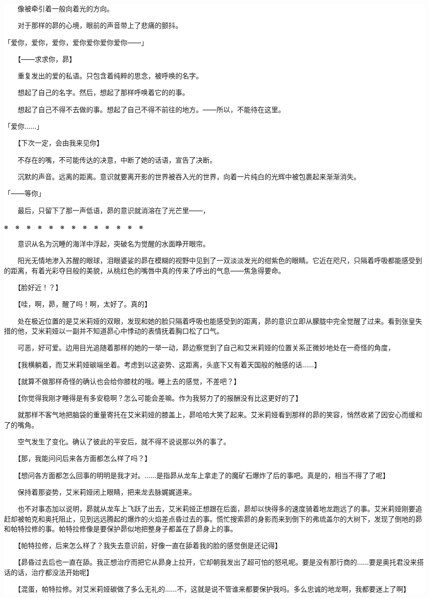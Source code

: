 　　像被牵引着一般向着光的方向。

　　对于那样的昴的心境，眼前的声音带上了悲痛的颤抖。

「爱你，爱你，爱你，爱你爱你爱你爱你――」

　　【——求求你，昴】

　　重复发出的爱的私语。只包含着纯粹的思念，被呼唤的名字。

　　想起了自己的名字。然后，想起了那样呼唤着它的的事。

　　想起了自己不得不去做的事。想起了自己不得不前往的地方。——所以，不能待在这里。

「爱你……」

　　【下次一定，会由我来见你】

　　不存在的嘴，不可能传达的决意，中断了她的话语，宣告了决断。

　　沉默的声音。远离的距离。意识就要离开影的世界被吞入光的世界，向着一片纯白的光辉中被包裹起来渐渐消失。

「——等你」

　　最后，只留下了那一声低语，昴的意识就消溶在了光芒里——，

※　※　※　※　※　※　※　※　※　※　※　※　※

　　意识从名为沉睡的海洋中浮起，突破名为觉醒的水面睁开眼帘。

　　阳光无情地渗入苏醒的眼球，泪眼婆娑的昴在模糊的视野中见到了一双淡淡发光的绀紫色的眼睛。它近在咫尺，只隔着呼吸都能感受到的距离，有着光彩夺目般的美貌，从桃红色的嘴唇中真的传来了呼出的气息——焦急得要命。

　　【脸好近！？】

　　【哇，啊，昴，醒了吗！啊，太好了。真的】

　　处在极近位置的是艾米莉娅的双眼，发现和她的脸只隔着呼吸也能感受到的距离，昴的意识立即从朦胧中完全觉醒了过来。看到张皇失措的他，艾米莉娅以一副并不知道昴心中悸动的表情抚着胸口松了口气。

　　可恶，好可爱。边用目光追随着那样的她的一举一动，昴边察觉到了自己和艾米莉娅的位置关系正微妙地处在一奇怪的角度，

　　【我横躺着，而艾米莉娅碳端坐着。考虑到以这姿势、这距离，头底下又有着天国般的触感的话……】

　　【就算不做那样奇怪的确认也会给你膝枕的哦。睡上去的感觉，不差吧？】

　　【你觉得我刚才睡得是有多安稳啊？怎么可能会差嘛。作为我努力了的报酬没有比这更好的了】

　　就那样不客气地把脑袋的重量寄托在艾米莉娅的膝盖上，昴哈哈大笑了起来。艾米莉娅看到那样的昴的笑容，悄然收紧了因安心而缓和了的嘴角。

　　空气发生了变化。确认了彼此的平安后，就不得不说说那以外的事了。

　　【那，我能问问后来各方面都怎么样了吗？】

　　【想问各方面都怎么回事的明明是我才对。……是指昴从龙车上拿走了的魔矿石爆炸了后的事吧。真是的，相当不得了了呢】

　　保持着那姿势，艾米莉娅闭上眼睛，把来龙去脉娓娓道来。

　　也不对事态加以说明，昴就从龙车上飞跃了出去，艾米莉娅正想跟在后面，昴却以快得多的速度骑着地龙跑远了的事。艾米莉娅刚要追赶却被帕克和奥托阻止，见到远远腾起的爆炸的火焰差点昏过去的事。慌忙搜索昴的身影而来到倒下的弗琉盖尔的大树下，发现了倒地的昴和帕特拉修的事。帕特拉修像是要保护昴似地把整身子都盖在了昴身上的事。

　　【帕特拉修，后来怎么样了？我失去意识前，好像一直在舔着我的脸的感觉倒是还记得】

　　【昴昏过去后也一直在舔。我正想治疗而把它从昴身上拉开，它却朝我发出了超可怕的怒吼呢。要是没有那行商的……要是奥托君没来搭话的话，治疗都没法开始呢】

　　【混蛋，帕特拉修。对艾米莉娅碳做了多么无礼的……不，这就是说不管谁来都要保护我吗。多么忠诚的地龙啊，我都要迷上了啊】
